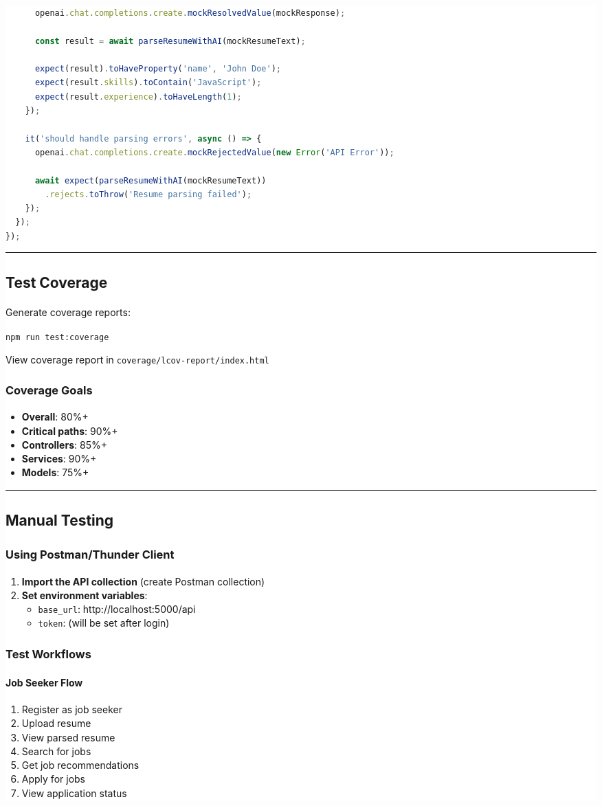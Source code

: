 ```javascript
      openai.chat.completions.create.mockResolvedValue(mockResponse);

      const result = await parseResumeWithAI(mockResumeText);

      expect(result).toHaveProperty('name', 'John Doe');
      expect(result.skills).toContain('JavaScript');
      expect(result.experience).toHaveLength(1);
    });

    it('should handle parsing errors', async () => {
      openai.chat.completions.create.mockRejectedValue(new Error('API Error'));

      await expect(parseResumeWithAI(mockResumeText))
        .rejects.toThrow('Resume parsing failed');
    });
  });
});
```

---

## Test Coverage

Generate coverage reports:

```bash
npm run test:coverage
```

View coverage report in `coverage/lcov-report/index.html`

### Coverage Goals
- **Overall**: 80%+
- **Critical paths**: 90%+
- **Controllers**: 85%+
- **Services**: 90%+
- **Models**: 75%+

---

## Manual Testing

### Using Postman/Thunder Client

1. **Import the API collection** (create Postman collection)
2. **Set environment variables**:
   - `base_url`: http://localhost:5000/api
   - `token`: (will be set after login)

### Test Workflows

#### Job Seeker Flow
1. Register as job seeker
2. Upload resume
3. View parsed resume
4. Search for jobs
5. Get job recommendations
6. Apply for jobs
7. View application status
